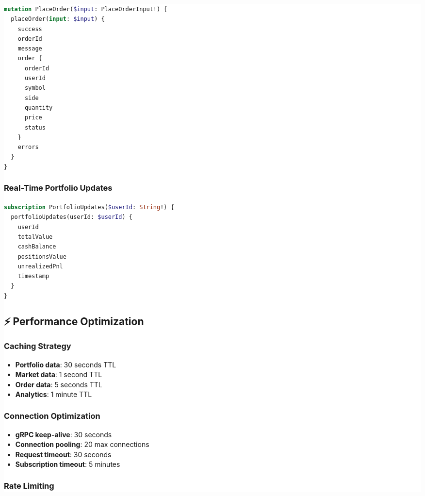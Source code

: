 ```graphql
mutation PlaceOrder($input: PlaceOrderInput!) {
  placeOrder(input: $input) {
    success
    orderId
    message
    order {
      orderId
      userId
      symbol
      side
      quantity
      price
      status
    }
    errors
  }
}
```

### **Real-Time Portfolio Updates**

```graphql
subscription PortfolioUpdates($userId: String!) {
  portfolioUpdates(userId: $userId) {
    userId
    totalValue
    cashBalance
    positionsValue
    unrealizedPnl
    timestamp
  }
}
```

## **⚡ Performance Optimization**

### **Caching Strategy**

- **Portfolio data**: 30 seconds TTL
- **Market data**: 1 second TTL
- **Order data**: 5 seconds TTL
- **Analytics**: 1 minute TTL

### **Connection Optimization**

- **gRPC keep-alive**: 30 seconds
- **Connection pooling**: 20 max connections
- **Request timeout**: 30 seconds
- **Subscription timeout**: 5 minutes

### **Rate Limiting**
